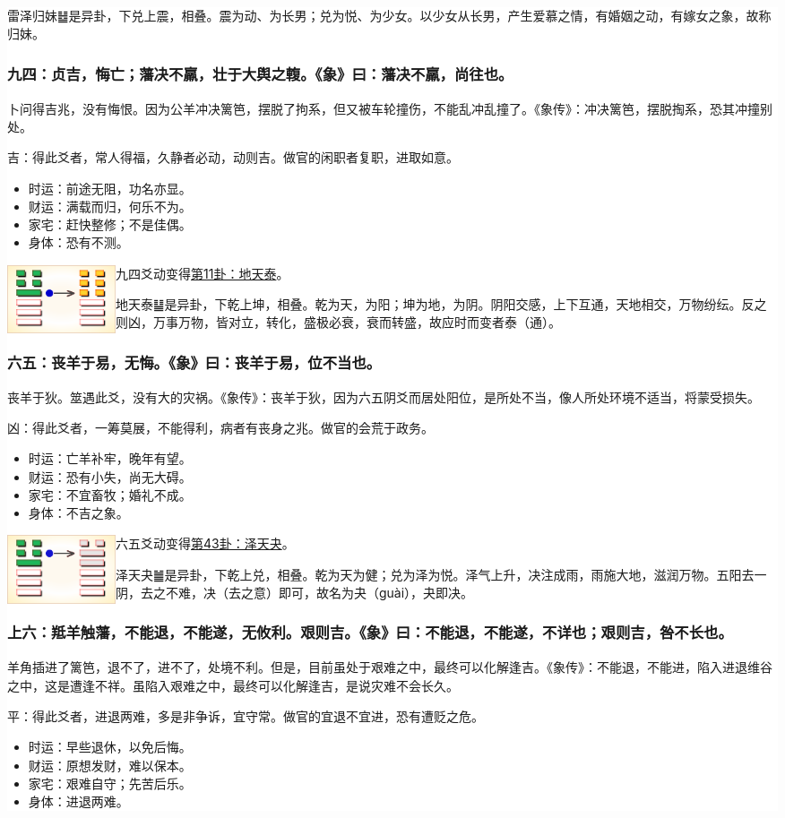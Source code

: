 雷泽归妹䷵是异卦，下兑上震，相叠。震为动、为长男；兑为悦、为少女。以少女从长男，产生爱慕之情，有婚姻之动，有嫁女之象，故称归妹。

### 九四：贞吉，悔亡；藩决不羸，壮于大舆之輹。《象》曰：藩决不羸，尚往也。

卜问得吉兆，没有悔恨。因为公羊冲决篱笆，摆脱了拘系，但又被车轮撞伤，不能乱冲乱撞了。《象传》：冲决篱笆，摆脱掏系，恐其冲撞别处。

吉：得此爻者，常人得福，久静者必动，动则吉。做官的闲职者复职，进取如意。

- 时运：前途无阻，功名亦显。
- 财运：满载而归，何乐不为。
- 家宅：赶快整修；不是佳偶。
- 身体：恐有不测。

<img src="../shapes/34.04.png" width="121" align="left">

九四爻动变得[第11卦：地天泰](e6b3b0tai.md)。

地天泰䷊是异卦，下乾上坤，相叠。乾为天，为阳；坤为地，为阴。阴阳交感，上下互通，天地相交，万物纷纭。反之则凶，万事万物，皆对立，转化，盛极必衰，衰而转盛，故应时而变者泰（通）。

### 六五：丧羊于易，无悔。《象》曰：丧羊于易，位不当也。

丧羊于狄。筮遇此爻，没有大的灾祸。《象传》：丧羊于狄，因为六五阴爻而居处阳位，是所处不当，像人所处环境不适当，将蒙受损失。

凶：得此爻者，一筹莫展，不能得利，病者有丧身之兆。做官的会荒于政务。

- 时运：亡羊补牢，晚年有望。
- 财运：恐有小失，尚无大碍。
- 家宅：不宜畜牧；婚礼不成。
- 身体：不吉之象。

<img src="../shapes/34.05.png" width="121" align="left">

六五爻动变得[第43卦：泽天夬](e5a4acguai.md)。

泽天夬䷪是异卦，下乾上兑，相叠。乾为天为健；兑为泽为悦。泽气上升，决注成雨，雨施大地，滋润万物。五阳去一阴，去之不难，决（去之意）即可，故名为夬（guài），夬即决。

### 上六：羝羊触藩，不能退，不能遂，无攸利。艰则吉。《象》曰：不能退，不能遂，不详也；艰则吉，咎不长也。

羊角插进了篱笆，退不了，进不了，处境不利。但是，目前虽处于艰难之中，最终可以化解逢吉。《象传》：不能退，不能进，陷入进退维谷之中，这是遭逢不祥。虽陷入艰难之中，最终可以化解逢吉，是说灾难不会长久。

平：得此爻者，进退两难，多是非争诉，宜守常。做官的宜退不宜进，恐有遭贬之危。

- 时运：早些退休，以免后悔。
- 财运：原想发财，难以保本。
- 家宅：艰难自守；先苦后乐。
- 身体：进退两难。
